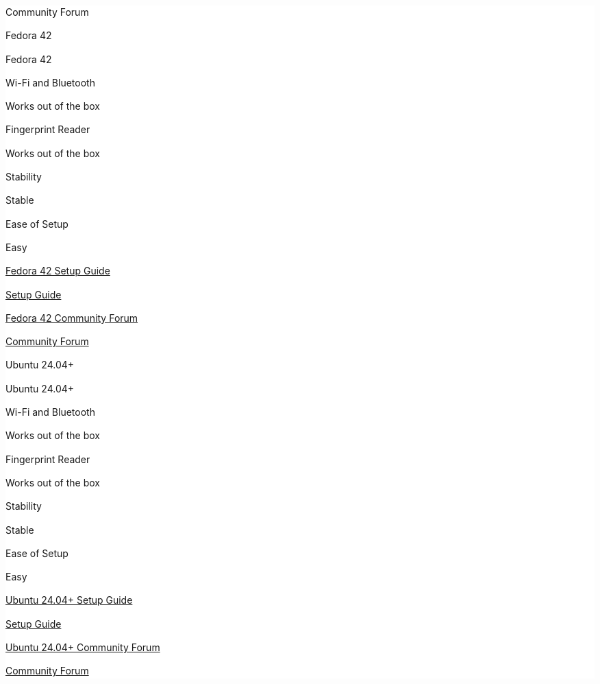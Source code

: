  Community Forum

 Fedora 42

Fedora 42

Wi-Fi and Bluetooth

Works out of the box

Fingerprint Reader

Works out of the box

Stability

Stable

Ease of Setup

Easy

[Fedora 42 Setup Guide](https://guides.frame.work/Guide/Fedora+42+Installation+on+the+Framework+Laptop+13/419?lang=en)

[Setup Guide](https://guides.frame.work/Guide/Fedora+42+Installation+on+the+Framework+Laptop+13/419?lang=en)

[Fedora 42 Community Forum](https://community.frame.work/t/fedora-42-on-the-framework-laptop-13/67702)

[Community Forum](https://community.frame.work/t/fedora-42-on-the-framework-laptop-13/67702)

 Ubuntu 24.04+

Ubuntu 24.04+

Wi-Fi and Bluetooth

Works out of the box

Fingerprint Reader

Works out of the box

Stability

Stable

Ease of Setup

Easy

[Ubuntu 24.04+ Setup Guide](https://guides.frame.work/Guide/Ubuntu+24.04+LTS+Installation+on+the+Framework+Laptop+13/331)

[Setup Guide](https://guides.frame.work/Guide/Ubuntu+24.04+LTS+Installation+on+the+Framework+Laptop+13/331)

[Ubuntu 24.04+ Community Forum](https://community.frame.work/t/ubuntu-24-04-on-the-framework-laptop-13/49668)

[Community Forum](https://community.frame.work/t/ubuntu-24-04-on-the-framework-laptop-13/49668)
